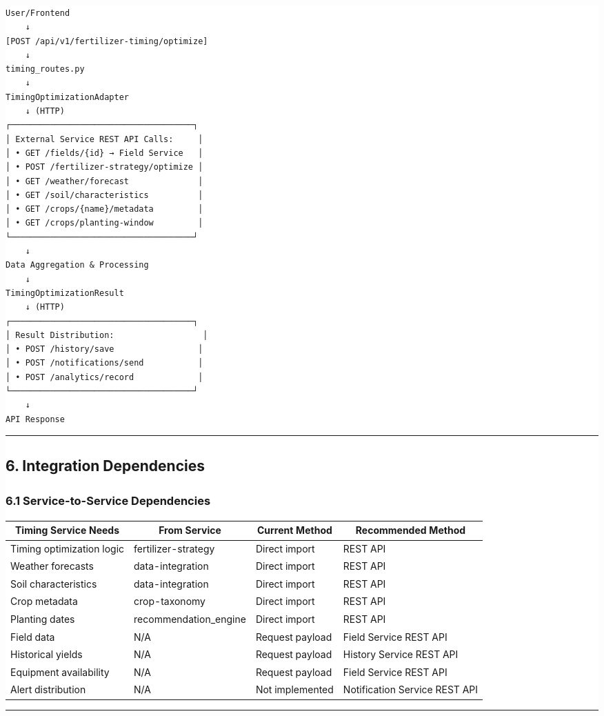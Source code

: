 ```
User/Frontend
    ↓
[POST /api/v1/fertilizer-timing/optimize]
    ↓
timing_routes.py
    ↓
TimingOptimizationAdapter
    ↓ (HTTP)
┌─────────────────────────────────────┐
│ External Service REST API Calls:     │
│ • GET /fields/{id} → Field Service   │
│ • POST /fertilizer-strategy/optimize │
│ • GET /weather/forecast              │
│ • GET /soil/characteristics          │
│ • GET /crops/{name}/metadata         │
│ • GET /crops/planting-window         │
└─────────────────────────────────────┘
    ↓
Data Aggregation & Processing
    ↓
TimingOptimizationResult
    ↓ (HTTP)
┌─────────────────────────────────────┐
│ Result Distribution:                  │
│ • POST /history/save                 │
│ • POST /notifications/send           │
│ • POST /analytics/record             │
└─────────────────────────────────────┘
    ↓
API Response
```

---

## 6. Integration Dependencies

### 6.1 Service-to-Service Dependencies

| Timing Service Needs | From Service | Current Method | Recommended Method |
|----------------------|--------------|----------------|-------------------|
| Timing optimization logic | fertilizer-strategy | Direct import | REST API |
| Weather forecasts | data-integration | Direct import | REST API |
| Soil characteristics | data-integration | Direct import | REST API |
| Crop metadata | crop-taxonomy | Direct import | REST API |
| Planting dates | recommendation_engine | Direct import | REST API |
| Field data | N/A | Request payload | Field Service REST API |
| Historical yields | N/A | Request payload | History Service REST API |
| Equipment availability | N/A | Request payload | Field Service REST API |
| Alert distribution | N/A | Not implemented | Notification Service REST API |

---